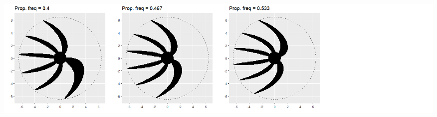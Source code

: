 <img src="README_files/figure-gfm/unnamed-chunk-14-7.png" width="25%" /><img src="README_files/figure-gfm/unnamed-chunk-14-8.png" width="25%" /><img src="README_files/figure-gfm/unnamed-chunk-14-9.png" width="25%" />